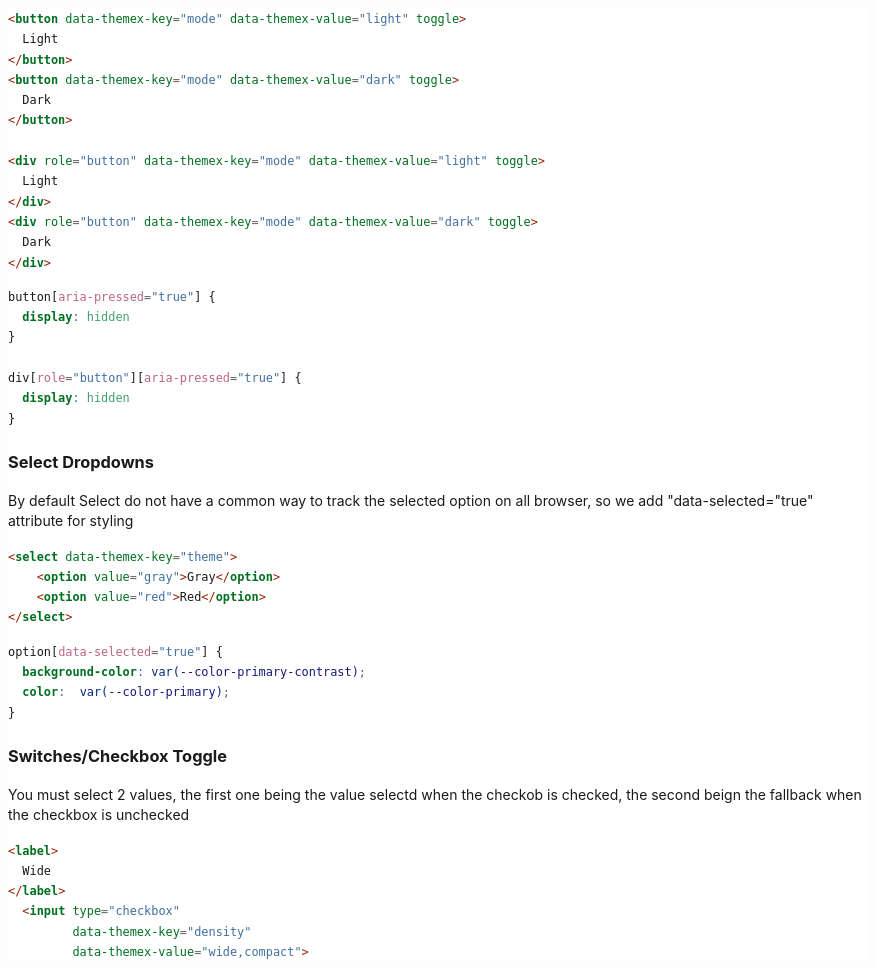```html
<button data-themex-key="mode" data-themex-value="light" toggle>
  Light
</button>
<button data-themex-key="mode" data-themex-value="dark" toggle>
  Dark
</button>

<div role="button" data-themex-key="mode" data-themex-value="light" toggle>
  Light
</div>
<div role="button" data-themex-key="mode" data-themex-value="dark" toggle>
  Dark
</div>
```

```css
button[aria-pressed="true"] {
  display: hidden
}

div[role="button"][aria-pressed="true"] {
  display: hidden
}
```

### Select Dropdowns
By default Select do not have a common way to track the selected option on all browser, so we add "data-selected="true" attribute for styling
```html
<select data-themex-key="theme">
    <option value="gray">Gray</option>
    <option value="red">Red</option>
</select>
```

```css
option[data-selected="true"] {
  background-color: var(--color-primary-contrast);
  color:  var(--color-primary);
}
```


### Switches/Checkbox Toggle
You must select 2 values, the first one being the value selectd when the checkob is checked, the second beign the fallback when the checkbox is unchecked

```html
<label>
  Wide
</label>
  <input type="checkbox" 
         data-themex-key="density" 
         data-themex-value="wide,compact">
```
